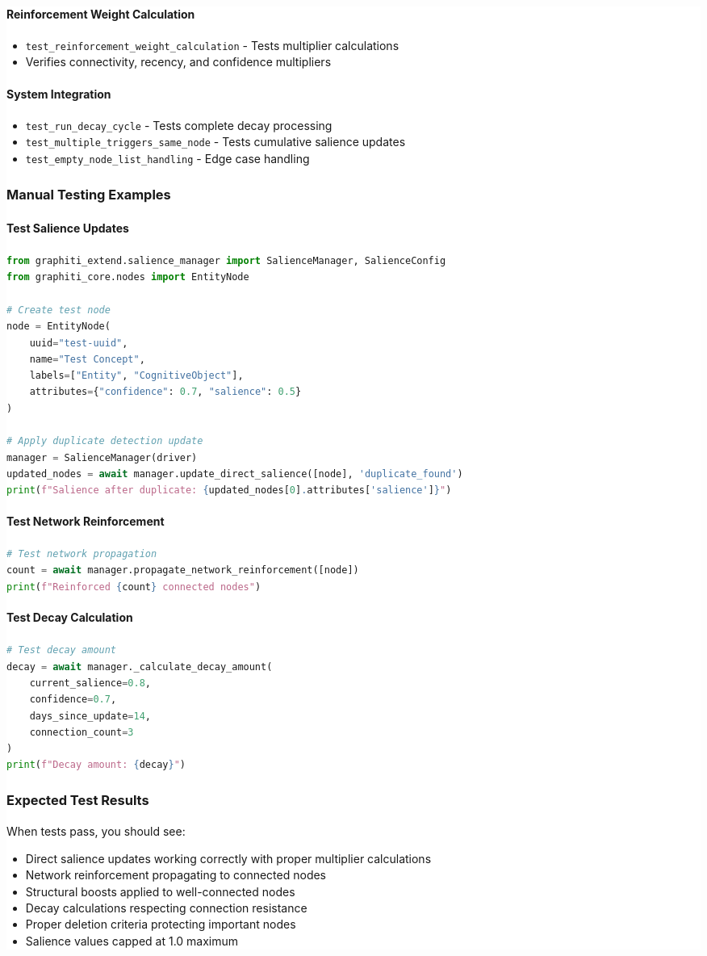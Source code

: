 #### **Reinforcement Weight Calculation**
- `test_reinforcement_weight_calculation` - Tests multiplier calculations
- Verifies connectivity, recency, and confidence multipliers

#### **System Integration**
- `test_run_decay_cycle` - Tests complete decay processing
- `test_multiple_triggers_same_node` - Tests cumulative salience updates
- `test_empty_node_list_handling` - Edge case handling

### Manual Testing Examples

#### Test Salience Updates
```python
from graphiti_extend.salience_manager import SalienceManager, SalienceConfig
from graphiti_core.nodes import EntityNode

# Create test node
node = EntityNode(
    uuid="test-uuid",
    name="Test Concept",
    labels=["Entity", "CognitiveObject"],
    attributes={"confidence": 0.7, "salience": 0.5}
)

# Apply duplicate detection update
manager = SalienceManager(driver)
updated_nodes = await manager.update_direct_salience([node], 'duplicate_found')
print(f"Salience after duplicate: {updated_nodes[0].attributes['salience']}")
```

#### Test Network Reinforcement
```python
# Test network propagation
count = await manager.propagate_network_reinforcement([node])
print(f"Reinforced {count} connected nodes")
```

#### Test Decay Calculation
```python
# Test decay amount
decay = await manager._calculate_decay_amount(
    current_salience=0.8,
    confidence=0.7,
    days_since_update=14,
    connection_count=3
)
print(f"Decay amount: {decay}")
```

### Expected Test Results

When tests pass, you should see:
- Direct salience updates working correctly with proper multiplier calculations
- Network reinforcement propagating to connected nodes
- Structural boosts applied to well-connected nodes
- Decay calculations respecting connection resistance
- Proper deletion criteria protecting important nodes
- Salience values capped at 1.0 maximum
